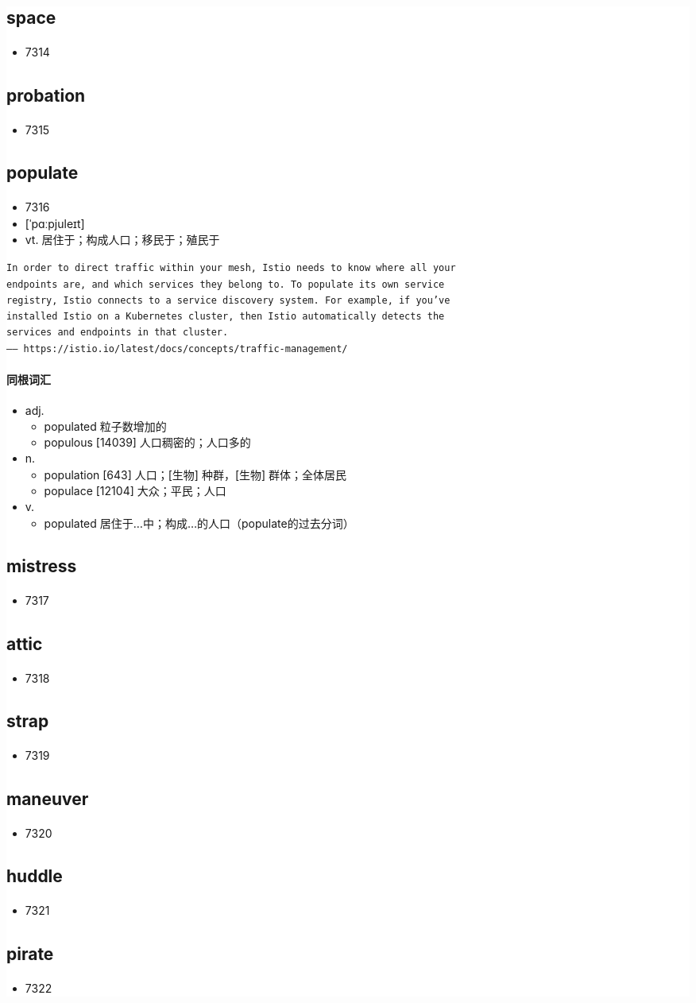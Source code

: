 ## space
* 7314

## probation
* 7315

## populate
* 7316
* [ˈpɑːpjuleɪt]
* vt. 居住于；构成人口；移民于；殖民于

```
In order to direct traffic within your mesh, Istio needs to know where all your 
endpoints are, and which services they belong to. To populate its own service 
registry, Istio connects to a service discovery system. For example, if you’ve 
installed Istio on a Kubernetes cluster, then Istio automatically detects the 
services and endpoints in that cluster.
—— https://istio.io/latest/docs/concepts/traffic-management/
```

#### 同根词汇
* adj.
    - populated 粒子数增加的
    - populous [14039] 人口稠密的；人口多的
* n.
    - population [643] 人口；[生物] 种群，[生物] 群体；全体居民
    - populace [12104] 大众；平民；人口
* v.
    - populated 居住于…中；构成…的人口（populate的过去分词）

## mistress
* 7317

## attic
* 7318

## strap
* 7319

## maneuver
* 7320

## huddle
* 7321

## pirate
* 7322
